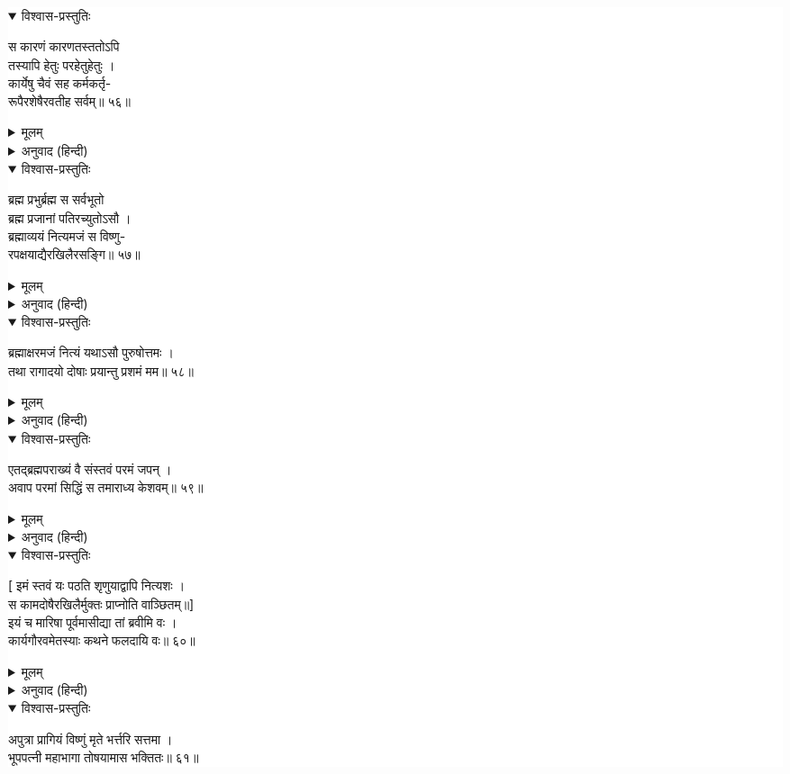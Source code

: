 <details open><summary>विश्वास-प्रस्तुतिः</summary>

स कारणं कारणतस्ततोऽपि  
तस्यापि हेतुः परहेतुहेतुः ।  
कार्येषु चैवं सह कर्मकर्तृ-  
रूपैरशेषैरवतीह सर्वम्॥ ५६॥
</details>

<details><summary>मूलम्</summary></details>

<details><summary>अनुवाद (हिन्दी)</summary></details>

<details open><summary>विश्वास-प्रस्तुतिः</summary>

ब्रह्म प्रभुर्ब्रह्म स सर्वभूतो  
ब्रह्म प्रजानां पतिरच्युतोऽसौ ।  
ब्रह्माव्ययं नित्यमजं स विष्णु-  
रपक्षयाद्यैरखिलैरसङ्गि॥ ५७॥
</details>

<details><summary>मूलम्</summary></details>

<details><summary>अनुवाद (हिन्दी)</summary></details>

<details open><summary>विश्वास-प्रस्तुतिः</summary>

ब्रह्माक्षरमजं नित्यं यथाऽसौ पुरुषोत्तमः ।  
तथा रागादयो दोषाः प्रयान्तु प्रशमं मम॥ ५८॥
</details>

<details><summary>मूलम्</summary></details>

<details><summary>अनुवाद (हिन्दी)</summary></details>

<details open><summary>विश्वास-प्रस्तुतिः</summary>

एतद‍्ब्रह्मपराख्यं वै संस्तवं परमं जपन् ।  
अवाप परमां सिद्धिं स तमाराध्य केशवम्॥ ५९॥
</details>

<details><summary>मूलम्</summary></details>

<details><summary>अनुवाद (हिन्दी)</summary></details>

<details open><summary>विश्वास-प्रस्तुतिः</summary>

[ इमं स्तवं यः पठति शृणुयाद्वापि नित्यशः ।  
स कामदोषैरखिलैर्मुक्तः प्राप्नोति वाञ्छितम्॥]  
इयं च मारिषा पूर्वमासीद्या तां ब्रवीमि वः ।  
कार्यगौरवमेतस्याः कथने फलदायि वः॥ ६०॥
</details>

<details><summary>मूलम्</summary></details>

<details><summary>अनुवाद (हिन्दी)</summary></details>

<details open><summary>विश्वास-प्रस्तुतिः</summary>

अपुत्रा प्रागियं विष्णुं मृते भर्त्तरि सत्तमा ।  
भूपपत्नी महाभागा तोषयामास भक्तितः॥ ६१॥
</details>
